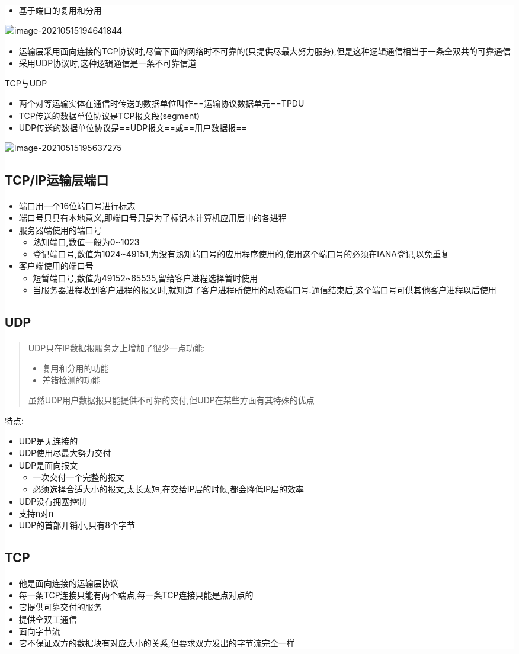 * 基于端口的复用和分用

![image-20210515194641844](https://i.loli.net/2021/06/12/HE5lG1FbMYem8fS.png)

* 运输层采用面向连接的TCP协议时,尽管下面的网络时不可靠的(只提供尽最大努力服务),但是这种逻辑通信相当于一条全双共的可靠通信
* 采用UDP协议时,这种逻辑通信是一条不可靠信道

TCP与UDP

* 两个对等运输实体在通信时传送的数据单位叫作==运输协议数据单元==TPDU
* TCP传送的数据单位协议是TCP报文段(segment)
* UDP传送的数据单位协议是==UDP报文==或==用户数据报==

![image-20210515195637275](https://i.loli.net/2021/06/12/y6PJqNiCjzxB8fY.png)

## TCP/IP运输层端口

* 端口用一个16位端口号进行标志
* 端口号只具有本地意义,即端口号只是为了标记本计算机应用层中的各进程
* 服务器端使用的端口号
  * 熟知端口,数值一般为0~1023
  * 登记端口号,数值为1024~49151,为没有熟知端口号的应用程序使用的,使用这个端口号的必须在IANA登记,以免重复
* 客户端使用的端口号
  * 短暂端口号,数值为49152~65535,留给客户进程选择暂时使用
  * 当服务器进程收到客户进程的报文时,就知道了客户进程所使用的动态端口号.通信结束后,这个端口号可供其他客户进程以后使用

## UDP

> UDP只在IP数据报服务之上增加了很少一点功能:
>
> * 复用和分用的功能
> * 差错检测的功能
>
> 虽然UDP用户数据报只能提供不可靠的交付,但UDP在某些方面有其特殊的优点

特点:

* UDP是无连接的
* UDP使用尽最大努力交付
* UDP是面向报文
  * 一次交付一个完整的报文
  * 必须选择合适大小的报文,太长太短,在交给IP层的时候,都会降低IP层的效率
* UDP没有拥塞控制
* 支持n对n
* UDP的首部开销小,只有8个字节

## TCP

* 他是面向连接的运输层协议
* 每一条TCP连接只能有两个端点,每一条TCP连接只能是点对点的
* 它提供可靠交付的服务
* 提供全双工通信
* 面向字节流
* 它不保证双方的数据块有对应大小的关系,但要求双方发出的字节流完全一样 
